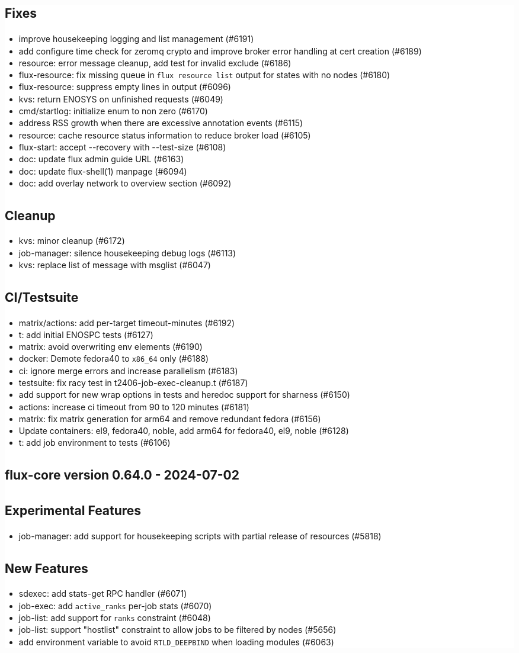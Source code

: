 ## Fixes
 * improve housekeeping logging and list management (#6191)
 * add configure time check for zeromq crypto and improve broker error
   handling at cert creation (#6189)
 * resource: error message cleanup, add test for invalid exclude (#6186)
 * flux-resource: fix missing queue in `flux resource list` output for
   states with no nodes (#6180)
 * flux-resource: suppress empty lines in output (#6096)
 * kvs: return ENOSYS on unfinished requests (#6049)
 * cmd/startlog: initialize enum to non zero (#6170)
 * address RSS growth when there are excessive annotation events (#6115)
 * resource: cache resource status information to reduce broker load (#6105)
 * flux-start: accept --recovery with --test-size (#6108)
 * doc: update flux admin guide URL (#6163)
 * doc: update flux-shell(1) manpage (#6094)
 * doc: add overlay network to overview section (#6092)

## Cleanup
 * kvs: minor cleanup (#6172)
 * job-manager: silence housekeeping debug logs (#6113)
 * kvs: replace list of message with msglist (#6047)

## CI/Testsuite
 * matrix/actions: add per-target timeout-minutes (#6192)
 * t: add initial ENOSPC tests (#6127)
 * matrix: avoid overwriting env elements (#6190)
 * docker: Demote fedora40 to `x86_64` only (#6188)
 * ci: ignore merge errors and increase parallelism (#6183)
 * testsuite: fix racy test in t2406-job-exec-cleanup.t (#6187)
 * add support for new wrap options in tests and heredoc support for sharness
   (#6150)
 * actions: increase ci timeout from 90 to 120 minutes (#6181)
 * matrix: fix matrix generation for arm64 and remove redundant fedora
   (#6156)
 * Update containers: el9, fedora40, noble, add arm64 for fedora40, el9,
   noble (#6128)
 * t: add job environment to tests (#6106)


flux-core version 0.64.0 - 2024-07-02
-------------------------------------

## Experimental Features
 * job-manager: add support for housekeeping scripts with partial release
   of resources (#5818)

## New Features
 * sdexec: add stats-get RPC handler (#6071)
 * job-exec: add `active_ranks` per-job stats (#6070)
 * job-list: add support for `ranks` constraint (#6048)
 * job-list: support "hostlist" constraint to allow jobs to be filtered by
   nodes (#5656)
 * add environment variable to avoid `RTLD_DEEPBIND` when loading modules
   (#6063)
